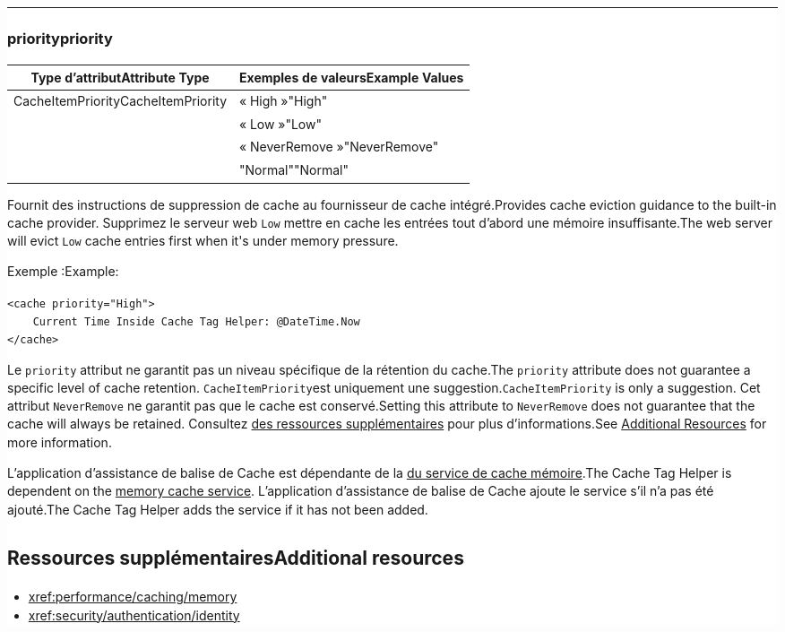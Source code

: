 - - -

### <a name="priority"></a><span data-ttu-id="13b55-212">priority</span><span class="sxs-lookup"><span data-stu-id="13b55-212">priority</span></span>

| <span data-ttu-id="13b55-213">Type d’attribut</span><span class="sxs-lookup"><span data-stu-id="13b55-213">Attribute Type</span></span>    | <span data-ttu-id="13b55-214">Exemples de valeurs</span><span class="sxs-lookup"><span data-stu-id="13b55-214">Example Values</span></span>                |
|----------------   |----------------               |
| <span data-ttu-id="13b55-215">CacheItemPriority</span><span class="sxs-lookup"><span data-stu-id="13b55-215">CacheItemPriority</span></span>  | <span data-ttu-id="13b55-216">« High »</span><span class="sxs-lookup"><span data-stu-id="13b55-216">"High"</span></span>                   |
|                    | <span data-ttu-id="13b55-217">« Low »</span><span class="sxs-lookup"><span data-stu-id="13b55-217">"Low"</span></span> |
|                    | <span data-ttu-id="13b55-218">« NeverRemove »</span><span class="sxs-lookup"><span data-stu-id="13b55-218">"NeverRemove"</span></span> |
|                    | <span data-ttu-id="13b55-219">"Normal"</span><span class="sxs-lookup"><span data-stu-id="13b55-219">"Normal"</span></span> |

<span data-ttu-id="13b55-220">Fournit des instructions de suppression de cache au fournisseur de cache intégré.</span><span class="sxs-lookup"><span data-stu-id="13b55-220">Provides cache eviction guidance to the built-in cache provider.</span></span> <span data-ttu-id="13b55-221">Supprimez le serveur web `Low` mettre en cache les entrées tout d’abord une mémoire insuffisante.</span><span class="sxs-lookup"><span data-stu-id="13b55-221">The web server will evict `Low` cache entries first when it's under memory pressure.</span></span>

<span data-ttu-id="13b55-222">Exemple :</span><span class="sxs-lookup"><span data-stu-id="13b55-222">Example:</span></span>

```cshtml
<cache priority="High">
    Current Time Inside Cache Tag Helper: @DateTime.Now
</cache>
```

<span data-ttu-id="13b55-223">Le `priority` attribut ne garantit pas un niveau spécifique de la rétention du cache.</span><span class="sxs-lookup"><span data-stu-id="13b55-223">The `priority` attribute does not guarantee a specific level of cache retention.</span></span> <span data-ttu-id="13b55-224">`CacheItemPriority`est uniquement une suggestion.</span><span class="sxs-lookup"><span data-stu-id="13b55-224">`CacheItemPriority` is only a suggestion.</span></span> <span data-ttu-id="13b55-225">Cet attribut `NeverRemove` ne garantit pas que le cache est conservé.</span><span class="sxs-lookup"><span data-stu-id="13b55-225">Setting this attribute to `NeverRemove` does not guarantee that the cache will always be retained.</span></span> <span data-ttu-id="13b55-226">Consultez [des ressources supplémentaires](#additional-resources) pour plus d’informations.</span><span class="sxs-lookup"><span data-stu-id="13b55-226">See [Additional Resources](#additional-resources) for more information.</span></span>

<span data-ttu-id="13b55-227">L’application d’assistance de balise de Cache est dépendante de la [du service de cache mémoire](xref:performance/caching/memory).</span><span class="sxs-lookup"><span data-stu-id="13b55-227">The Cache Tag Helper is dependent on the [memory cache service](xref:performance/caching/memory).</span></span> <span data-ttu-id="13b55-228">L’application d’assistance de balise de Cache ajoute le service s’il n’a pas été ajouté.</span><span class="sxs-lookup"><span data-stu-id="13b55-228">The Cache Tag Helper adds the service if it has not been added.</span></span>

## <a name="additional-resources"></a><span data-ttu-id="13b55-229">Ressources supplémentaires</span><span class="sxs-lookup"><span data-stu-id="13b55-229">Additional resources</span></span>

* <xref:performance/caching/memory>
* <xref:security/authentication/identity>
